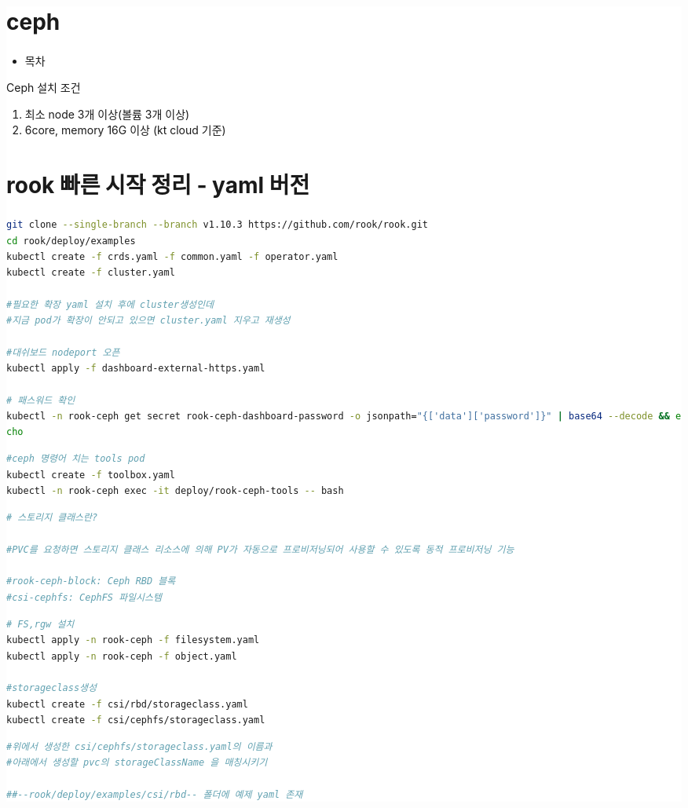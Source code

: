 # ceph

- 목차

Ceph 설치 조건

1. 최소 node 3개 이상(볼륨 3개 이상)
2. 6core, memory 16G 이상 (kt cloud 기준)

# rook 빠른 시작 정리 - yaml 버전

```bash
git clone --single-branch --branch v1.10.3 https://github.com/rook/rook.git
cd rook/deploy/examples
kubectl create -f crds.yaml -f common.yaml -f operator.yaml
kubectl create -f cluster.yaml

#필요한 확장 yaml 설치 후에 cluster생성인데
#지금 pod가 확장이 안되고 있으면 cluster.yaml 지우고 재생성

#대쉬보드 nodeport 오픈
kubectl apply -f dashboard-external-https.yaml

# 패스워드 확인
kubectl -n rook-ceph get secret rook-ceph-dashboard-password -o jsonpath="{['data']['password']}" | base64 --decode && echo
```

```bash
#ceph 명령어 치는 tools pod
kubectl create -f toolbox.yaml
kubectl -n rook-ceph exec -it deploy/rook-ceph-tools -- bash
```

```bash
# 스토리지 클래스란?

#PVC를 요청하면 스토리지 클래스 리소스에 의해 PV가 자동으로 프로비저닝되어 사용할 수 있도록 동적 프로비저닝 기능

#rook-ceph-block: Ceph RBD 블록
#csi-cephfs: CephFS 파일시스템
```

```bash
# FS,rgw 설치
kubectl apply -n rook-ceph -f filesystem.yaml
kubectl apply -n rook-ceph -f object.yaml

#storageclass생성 
kubectl create -f csi/rbd/storageclass.yaml
kubectl create -f csi/cephfs/storageclass.yaml
```

```bash
#위에서 생성한 csi/cephfs/storageclass.yaml의 이름과
#아래에서 생성할 pvc의 storageClassName 을 매칭시키기

##--rook/deploy/examples/csi/rbd-- 폴더에 예제 yaml 존재
```
